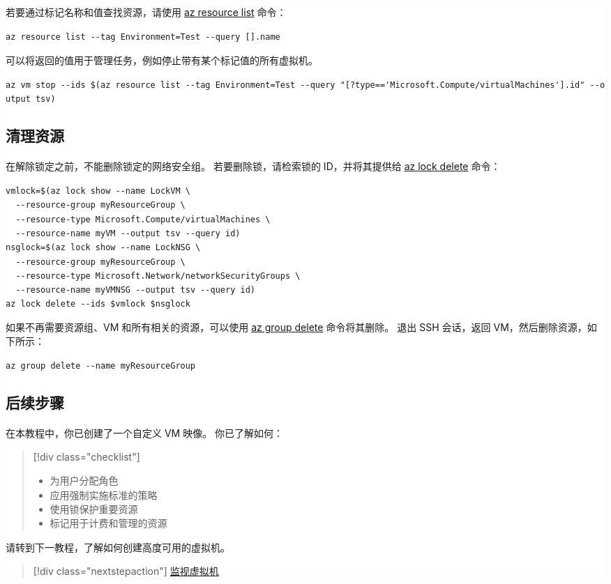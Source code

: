 若要通过标记名称和值查找资源，请使用 [az resource list](https://docs.azure.cn/zh-cn/cli/resource?view=azure-cli-latest#az-resource-list) 命令：

```azurecli
az resource list --tag Environment=Test --query [].name
```

可以将返回的值用于管理任务，例如停止带有某个标记值的所有虚拟机。

```azurecli
az vm stop --ids $(az resource list --tag Environment=Test --query "[?type=='Microsoft.Compute/virtualMachines'].id" --output tsv)
```





## <a name="clean-up-resources"></a>清理资源

在解除锁定之前，不能删除锁定的网络安全组。 若要删除锁，请检索锁的 ID，并将其提供给 [az lock delete](https://docs.azure.cn/zh-cn/cli/lock?view=azure-cli-latest#az-lock-delete) 命令：

```azurecli
vmlock=$(az lock show --name LockVM \
  --resource-group myResourceGroup \
  --resource-type Microsoft.Compute/virtualMachines \
  --resource-name myVM --output tsv --query id)
nsglock=$(az lock show --name LockNSG \
  --resource-group myResourceGroup \
  --resource-type Microsoft.Network/networkSecurityGroups \
  --resource-name myVMNSG --output tsv --query id)
az lock delete --ids $vmlock $nsglock
```

如果不再需要资源组、VM 和所有相关的资源，可以使用 [az group delete](https://docs.azure.cn/zh-cn/cli/group?view=azure-cli-latest#az-group-delete) 命令将其删除。 退出 SSH 会话，返回 VM，然后删除资源，如下所示：

```azurecli 
az group delete --name myResourceGroup
```

## <a name="next-steps"></a>后续步骤

在本教程中，你已创建了一个自定义 VM 映像。 你已了解如何：

> [!div class="checklist"]
> * 为用户分配角色
> * 应用强制实施标准的策略
> * 使用锁保护重要资源
> * 标记用于计费和管理的资源

请转到下一教程，了解如何创建高度可用的虚拟机。

> [!div class="nextstepaction"]
> [监视虚拟机](tutorial-monitoring.md)


